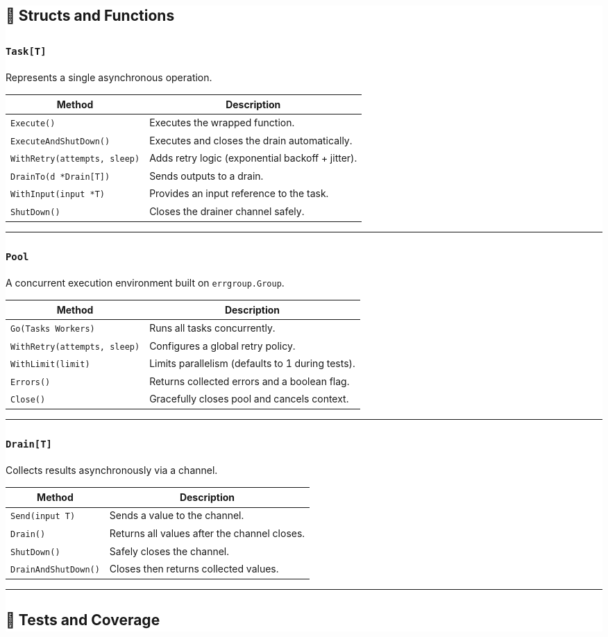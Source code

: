 ## 🧱 Structs and Functions

### `Task[T]`
Represents a single asynchronous operation.

| Method | Description |
|---------|--------------|
| `Execute()` | Executes the wrapped function. |
| `ExecuteAndShutDown()` | Executes and closes the drain automatically. |
| `WithRetry(attempts, sleep)` | Adds retry logic (exponential backoff + jitter). |
| `DrainTo(d *Drain[T])` | Sends outputs to a drain. |
| `WithInput(input *T)` | Provides an input reference to the task. |
| `ShutDown()` | Closes the drainer channel safely. |

---

### `Pool`
A concurrent execution environment built on `errgroup.Group`.

| Method | Description |
|---------|--------------|
| `Go(Tasks Workers)` | Runs all tasks concurrently. |
| `WithRetry(attempts, sleep)` | Configures a global retry policy. |
| `WithLimit(limit)` | Limits parallelism (defaults to 1 during tests). |
| `Errors()` | Returns collected errors and a boolean flag. |
| `Close()` | Gracefully closes pool and cancels context. |

---

### `Drain[T]`
Collects results asynchronously via a channel.

| Method | Description |
|---------|--------------|
| `Send(input T)` | Sends a value to the channel. |
| `Drain()` | Returns all values after the channel closes. |
| `ShutDown()` | Safely closes the channel. |
| `DrainAndShutDown()` | Closes then returns collected values. |

---

## 🧪 Tests and Coverage
